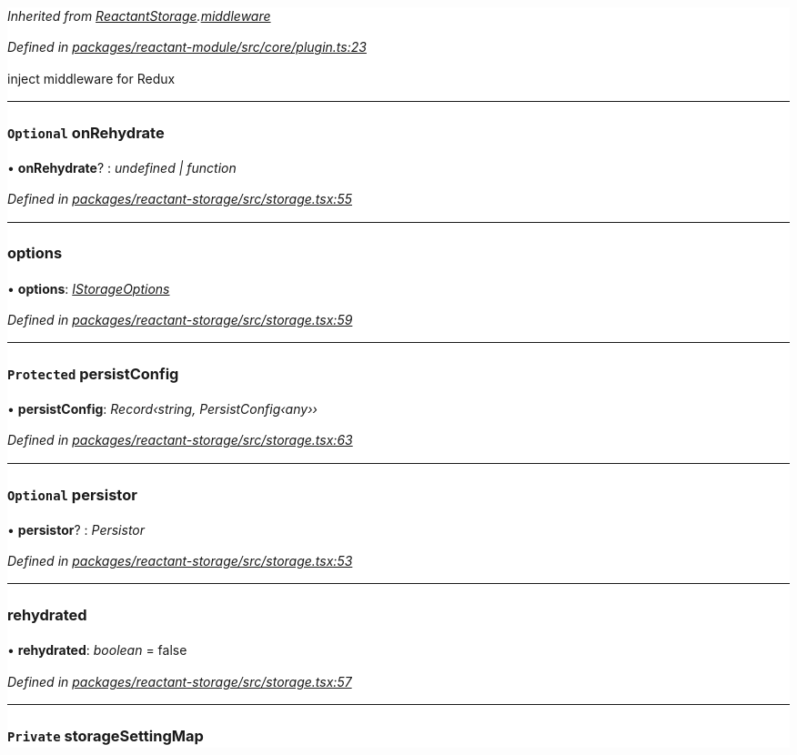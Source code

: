 *Inherited from [ReactantStorage](_storage_.reactantstorage.md).[middleware](_storage_.reactantstorage.md#optional-middleware)*

*Defined in [packages/reactant-module/src/core/plugin.ts:23](https://github.com/unadlib/reactant/blob/03d0c8fd/packages/reactant-module/src/core/plugin.ts#L23)*

inject middleware for Redux

___

### `Optional` onRehydrate

• **onRehydrate**? : *undefined | function*

*Defined in [packages/reactant-storage/src/storage.tsx:55](https://github.com/unadlib/reactant/blob/03d0c8fd/packages/reactant-storage/src/storage.tsx#L55)*

___

###  options

• **options**: *[IStorageOptions](../interfaces/_storage_.istorageoptions.md)*

*Defined in [packages/reactant-storage/src/storage.tsx:59](https://github.com/unadlib/reactant/blob/03d0c8fd/packages/reactant-storage/src/storage.tsx#L59)*

___

### `Protected` persistConfig

• **persistConfig**: *Record‹string, PersistConfig‹any››*

*Defined in [packages/reactant-storage/src/storage.tsx:63](https://github.com/unadlib/reactant/blob/03d0c8fd/packages/reactant-storage/src/storage.tsx#L63)*

___

### `Optional` persistor

• **persistor**? : *Persistor*

*Defined in [packages/reactant-storage/src/storage.tsx:53](https://github.com/unadlib/reactant/blob/03d0c8fd/packages/reactant-storage/src/storage.tsx#L53)*

___

###  rehydrated

• **rehydrated**: *boolean* = false

*Defined in [packages/reactant-storage/src/storage.tsx:57](https://github.com/unadlib/reactant/blob/03d0c8fd/packages/reactant-storage/src/storage.tsx#L57)*

___

### `Private` storageSettingMap
